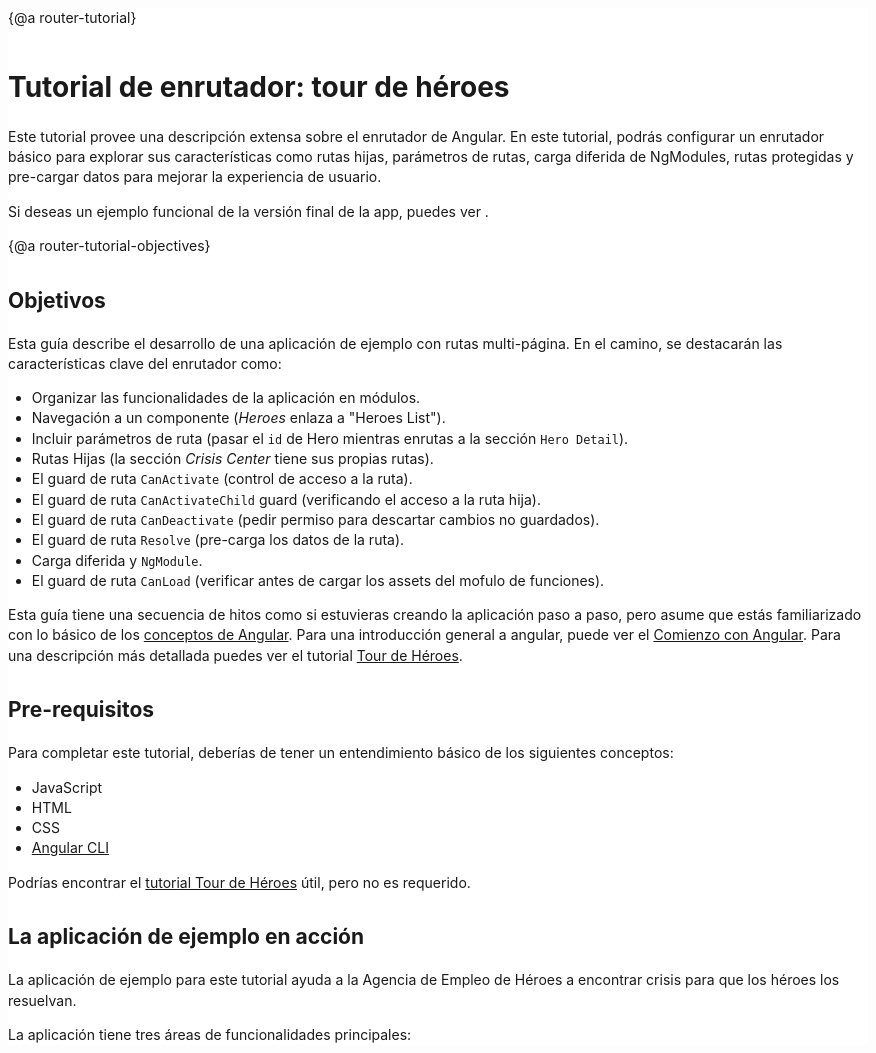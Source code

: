 {@a router-tutorial}

# Tutorial de enrutador: tour de héroes

Este tutorial provee una descripción extensa sobre el enrutador de Angular. En este tutorial, podrás configurar un enrutador básico para explorar sus características como rutas hijas, parámetros de rutas, carga diferida de NgModules, rutas protegidas y pre-cargar datos para mejorar la experiencia de usuario.

Si deseas un ejemplo funcional de la versión final de la app, puedes ver <live-example name="router"></live-example>.

{@a router-tutorial-objectives}

## Objetivos

Esta guía describe el desarrollo de una aplicación de ejemplo con rutas multi-página. En el camino, se destacarán las características clave del enrutador como:

- Organizar las funcionalidades de la aplicación en módulos.
- Navegación a un componente (_Heroes_ enlaza a "Heroes List").
- Incluir parámetros de ruta (pasar el `id` de Hero mientras enrutas a la sección `Hero Detail`).
- Rutas Hijas (la sección _Crisis Center_ tiene sus propias rutas).
- El guard de ruta `CanActivate` (control de acceso a la ruta).
- El guard de ruta `CanActivateChild` guard (verificando el acceso a la ruta hija).
- El guard de ruta `CanDeactivate` (pedir permiso para descartar cambios no guardados).
- El guard de ruta `Resolve` (pre-carga los datos de la ruta).
- Carga diferida y `NgModule`.
- El guard de ruta `CanLoad` (verificar antes de cargar los assets del mofulo de funciones).

Esta guía tiene una secuencia de hitos como si estuvieras creando la aplicación paso a paso, pero asume que estás familiarizado con lo básico de los [conceptos de Angular](guide/architecture).
Para una introducción general a angular, puede ver el [Comienzo con Angular](start). Para una descripción más detallada puedes ver el tutorial [Tour de Héroes](tutorial).

## Pre-requisitos

Para completar este tutorial, deberías de tener un entendimiento básico de los siguientes conceptos:

- JavaScript
- HTML
- CSS
- [Angular CLI](/cli)

Podrías encontrar el [tutorial Tour de Héroes](/tutorial) útil, pero no es requerido.

## La aplicación de ejemplo en acción

La aplicación de ejemplo para este tutorial ayuda a la Agencia de Empleo de Héroes a encontrar crisis para que los héroes los resuelvan.

La aplicación tiene tres áreas de funcionalidades principales:
